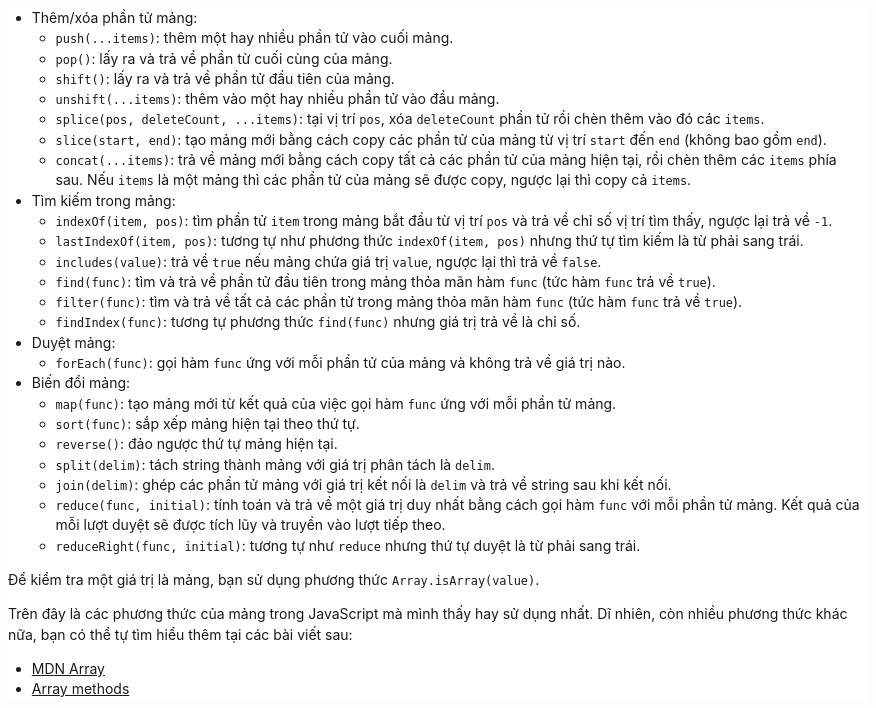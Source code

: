 *   Thêm/xóa phần tử mảng:
    *   `push(...items)`: thêm một hay nhiều phần tử vào cuối mảng.
    *   `pop()`: lấy ra và trả về phần từ cuối cùng của mảng.
    *   `shift()`: lấy ra và trả về phần tử đầu tiên của mảng.
    *   `unshift(...items)`: thêm vào một hay nhiều phần tử vào đầu mảng.
    *   `splice(pos, deleteCount, ...items)`: tại vị trí `pos`, xóa `deleteCount` phần tử rồi chèn thêm vào đó các `items`.
    *   `slice(start, end)`: tạo mảng mới bằng cách copy các phần tử của mảng từ vị trí `start` đến `end` (không bao gồm `end`).
    *   `concat(...items)`: trả về mảng mới bằng cách copy tất cả các phần tử của mảng hiện tại, rồi chèn thêm các `items` phía sau. Nếu `items` là một mảng thì các phần tử của mảng sẽ được copy, ngược lại thì copy cả `items`.
*   Tìm kiếm trong mảng:
    *   `indexOf(item, pos)`: tìm phần tử `item` trong mảng bắt đầu từ vị trí `pos` và trả về chỉ số vị trí tìm thấy, ngược lại trả về `-1`.
    *   `lastIndexOf(item, pos)`: tương tự như phương thức `indexOf(item, pos)` nhưng thứ tự tìm kiếm là từ phải sang trái.
    *   `includes(value)`: trả về `true` nếu mảng chứa giá trị `value`, ngược lại thì trả về `false`.
    *   `find(func)`: tìm và trả về phần tử đầu tiên trong mảng thỏa mãn hàm `func` (tức hàm `func` trả về `true`).
    *   `filter(func)`: tìm và trả về tất cả các phần tử trong mảng thỏa mãn hàm `func` (tức hàm `func` trả về `true`).
    *   `findIndex(func)`: tương tự phương thức `find(func)` nhưng giá trị trả về là chỉ số.
*   Duyệt mảng:
    *   `forEach(func)`: gọi hàm `func` ứng với mỗi phần tử của mảng và không trả về giá trị nào.
*   Biến đổi mảng:
    *   `map(func)`: tạo mảng mới từ kết quả của việc gọi hàm `func` ứng với mỗi phần tử mảng.
    *   `sort(func)`: sắp xếp mảng hiện tại theo thứ tự.
    *   `reverse()`: đảo ngược thứ tự mảng hiện tại.
    *   `split(delim)`: tách string thành mảng với giá trị phân tách là `delim`.
    *   `join(delim)`: ghép các phần tử mảng với giá trị kết nối là `delim` và trả về string sau khi kết nối.
    *   `reduce(func, initial)`: tính toán và trả về một giá trị duy nhất bằng cách gọi hàm `func` với mỗi phần tử mảng. Kết quả của mỗi lượt duyệt sẽ được tích lũy và truyền vào lượt tiếp theo.
    *   `reduceRight(func, initial)`: tương tự như `reduce` nhưng thứ tự duyệt là từ phải sang trái.

Để kiểm tra một giá trị là mảng, bạn sử dụng phương thức `Array.isArray(value)`.

Trên đây là các phương thức của mảng trong JavaScript mà mình thấy hay sử dụng nhất. Dĩ nhiên, còn nhiều phương thức khác nữa, bạn có thể tự tìm hiểu thêm tại các bài viết sau:

*   [MDN Array](https://developer.mozilla.org/en-US/docs/Web/JavaScript/Reference/Global_Objects/Array)
*   [Array methods](https://javascript.info/array-methods)